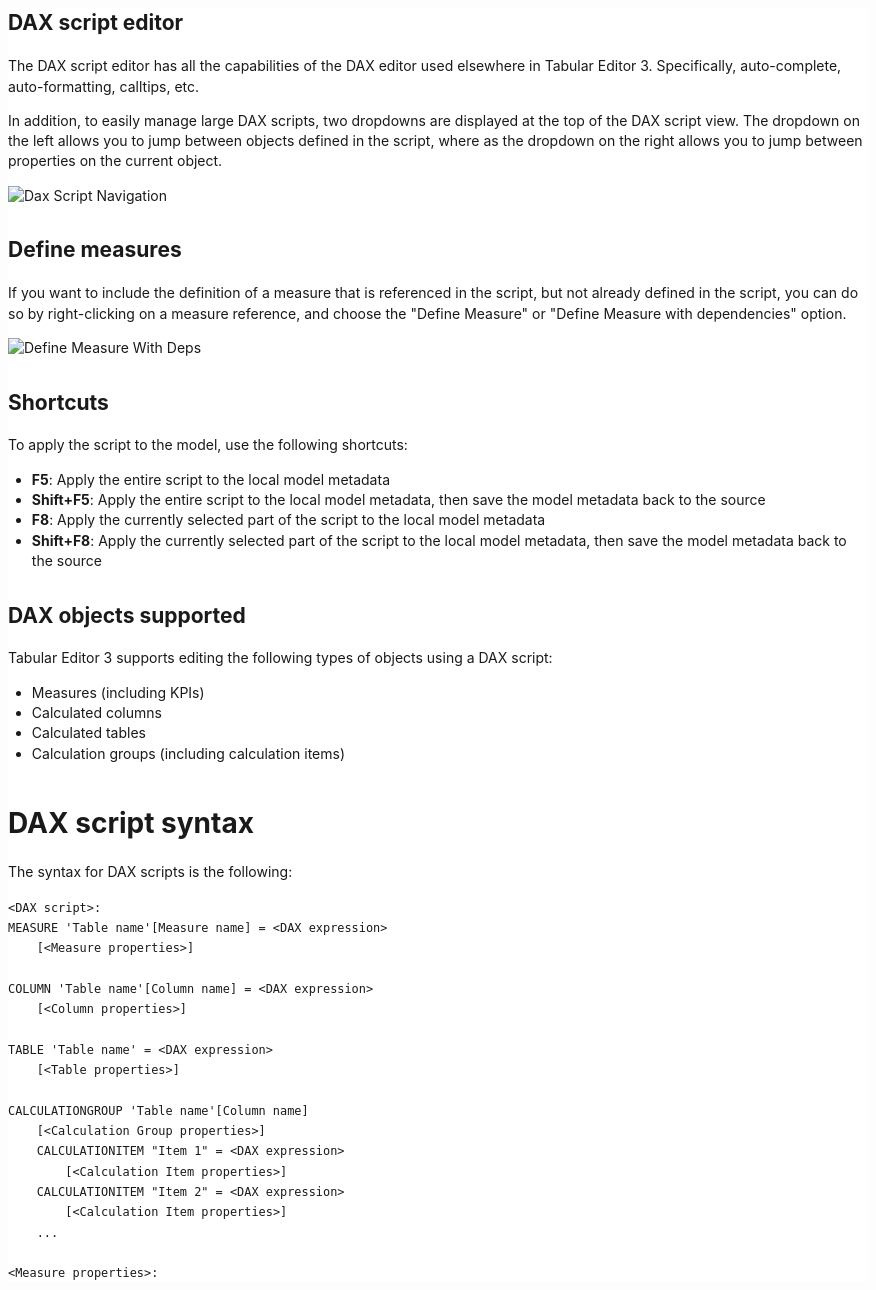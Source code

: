 ## DAX script editor

The DAX script editor has all the capabilities of the DAX editor used elsewhere in Tabular Editor 3. Specifically, auto-complete, auto-formatting, calltips, etc.

In addition, to easily manage large DAX scripts, two dropdowns are displayed at the top of the DAX script view. The dropdown on the left allows you to jump between objects defined in the script, where as the dropdown on the right allows you to jump between properties on the current object.

![Dax Script Navigation](~/images/dax-script-navigation.png)

## Define measures

If you want to include the definition of a measure that is referenced in the script, but not already defined in the script, you can do so by right-clicking on a measure reference, and choose the "Define Measure" or "Define Measure with dependencies" option.

![Define Measure With Deps](~/images/define-measure-with-deps.png)

## Shortcuts

To apply the script to the model, use the following shortcuts:

- **F5**: Apply the entire script to the local model metadata
- **Shift+F5**: Apply the entire script to the local model metadata, then save the model metadata back to the source
- **F8**: Apply the currently selected part of the script to the local model metadata
- **Shift+F8**: Apply the currently selected part of the script to the local model metadata, then save the model metadata back to the source

## DAX objects supported

Tabular Editor 3 supports editing the following types of objects using a DAX script:

- Measures (including KPIs)
- Calculated columns
- Calculated tables
- Calculation groups (including calculation items)

# DAX script syntax

The syntax for DAX scripts is the following:

```dax
<DAX script>:
MEASURE 'Table name'[Measure name] = <DAX expression>
    [<Measure properties>]

COLUMN 'Table name'[Column name] = <DAX expression>
    [<Column properties>]

TABLE 'Table name' = <DAX expression>
    [<Table properties>]

CALCULATIONGROUP 'Table name'[Column name]
    [<Calculation Group properties>]
    CALCULATIONITEM "Item 1" = <DAX expression>
        [<Calculation Item properties>]
    CALCULATIONITEM "Item 2" = <DAX expression>
        [<Calculation Item properties>]
    ...

<Measure properties>:
```